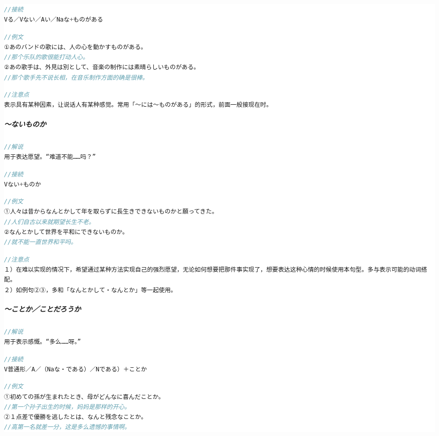 ```c
//接続
Vる／Vない／Aい／Naな+ものがある
```

```c
//例文
①あのバンドの歌には、人の心を動かすものがある。　
//那个乐队的歌很能打动人心。 
②あの歌手は、外見は別として、音楽の制作には素晴らしいものがある。　
//那个歌手先不说长相，在音乐制作方面的确是很棒。
```

```c
//注意点
表示具有某种因素，让说话人有某种感觉。常用「～には～ものがある」的形式，前面一般接现在时。
```

##### ～ないものか

```c
//解说
用于表达愿望。“难道不能……吗？”
```

```c
//接続
Vない+ものか
```

```c
//例文
①人々は昔からなんとかして年を取らずに長生きできないものかと願ってきた。
//人们自古以来就期望长生不老。 
②なんとかして世界を平和にできないものか。
//就不能一直世界和平吗。
```

```c
//注意点
１）在难以实现的情况下，希望通过某种方法实现自己的强烈愿望，无论如何想要把那件事实现了，想要表达这种心情的时候使用本句型。多与表示可能的动词搭配。　
２）如例句②③，多和「なんとかして・なんとか」等一起使用。
```

##### ～ことか／ことだろうか

```c
//解说
用于表示感慨。“多么……呀。”
```

```c
//接続
V普通形／A／（Naな・である）／Nである）＋ことか
```

```c
//例文
①初めての孫が生まれたとき、母がどんなに喜んだことか。
//第一个孙子出生的时候，妈妈是那样的开心。 
②１点差で優勝を逃したとは、なんと残念なことか。
//高第一名就差一分，这是多么遗憾的事情啊。
```
